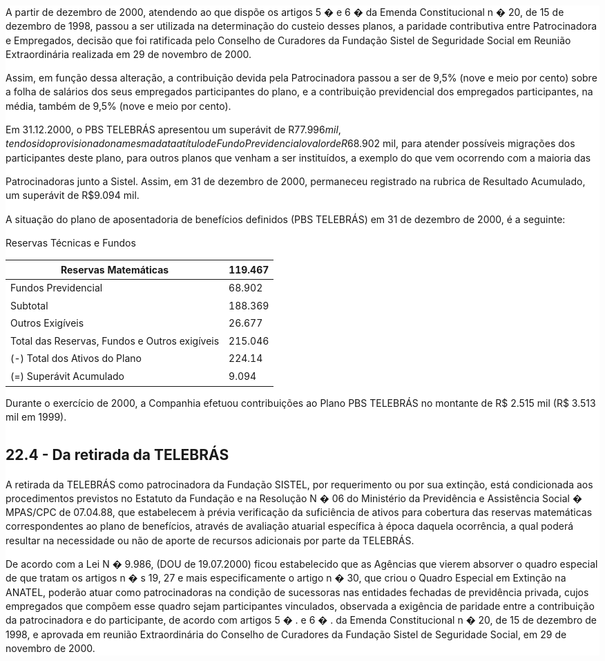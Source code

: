 A  partir  de  dezembro  de  2000,  atendendo  ao  que  dispõe  os  artigos  5 � e  6 � da  Emenda  Constitucional  n � 20,  de  15  de  dezembro  de  1998,  passou  a  ser  utilizada  na determinação do custeio desses planos, a paridade contributiva entre Patrocinadora e Empregados, decisão que foi ratificada pelo Conselho de Curadores da Fundação Sistel de Seguridade Social em Reunião Extraordinária realizada em 29 de novembro de 2000.

Assim, em função dessa alteração, a contribuição devida pela Patrocinadora passou a ser de 9,5% (nove e meio por cento) sobre a folha de salários dos seus empregados participantes do plano, e a contribuição previdencial dos empregados participantes, na média, também de 9,5% (nove e meio por cento).

Em 31.12.2000, o PBS TELEBRÁS apresentou um superávit de R$77.996 mil, tendo sido provisionado na mesma data a título de Fundo Previdencial o valor de R$68.902 mil, para  atender  possíveis  migrações  dos  participantes  deste  plano,  para  outros  planos  que  venham  a  ser  instituídos,  a  exemplo  do  que  vem  ocorrendo  com  a  maioria  das

Patrocinadoras junto a Sistel. Assim, em 31 de dezembro de 2000, permaneceu registrado na rubrica de Resultado Acumulado, um superávit de R$9.094 mil.

A situação do plano de aposentadoria de benefícios definidos (PBS TELEBRÁS) em 31 de dezembro de 2000, é a seguinte:

Reservas Técnicas e Fundos

| Reservas Matemáticas                          |   119.467 |
|-----------------------------------------------|-----------|
| Fundos Previdencial                           |    68.902 |
| Subtotal                                      |   188.369 |
| Outros Exigíveis                              |    26.677 |
| Total das Reservas, Fundos e Outros exigíveis |   215.046 |
| (-) Total dos Ativos do Plano                 |   224.14  |
| (=) Superávit Acumulado                       |     9.094 |

Durante o exercício de 2000, a Companhia efetuou contribuições ao Plano PBS TELEBRÁS no montante de R$ 2.515 mil (R$ 3.513 mil em 1999).

## 22.4 - Da retirada da TELEBRÁS

A  retirada  da  TELEBRÁS  como  patrocinadora  da  Fundação  SISTEL,  por  requerimento  ou  por  sua  extinção,  está  condicionada  aos  procedimentos  previstos  no  Estatuto  da Fundação e na Resolução N � 06 do Ministério da Previdência e Assistência Social � MPAS/CPC de 07.04.88, que estabelecem à prévia verificação da suficiência de ativos para cobertura das reservas matemáticas correspondentes ao plano de benefícios, através de avaliação atuarial específica à época daquela ocorrência, a qual poderá resultar na necessidade ou não de aporte de recursos adicionais por parte da TELEBRÁS.

De acordo com a Lei N � 9.986, (DOU de 19.07.2000) ficou estabelecido que as Agências que vierem absorver o quadro especial de que tratam os artigos n � s 19, 27 e mais especificamente o artigo n � 30, que criou o Quadro Especial em Extinção na ANATEL, poderão atuar como patrocinadoras na condição de sucessoras nas entidades fechadas de previdência privada, cujos empregados que compõem esse quadro sejam participantes vinculados, observada a exigência de paridade entre a contribuição da patrocinadora e do  participante,  de  acordo  com  artigos  5 � .  e  6 � .  da  Emenda  Constitucional  n � 20,  de  15  de  dezembro  de  1998,  e  aprovada  em  reunião  Extraordinária  do  Conselho  de Curadores da Fundação Sistel de Seguridade Social, em 29 de novembro de 2000.

